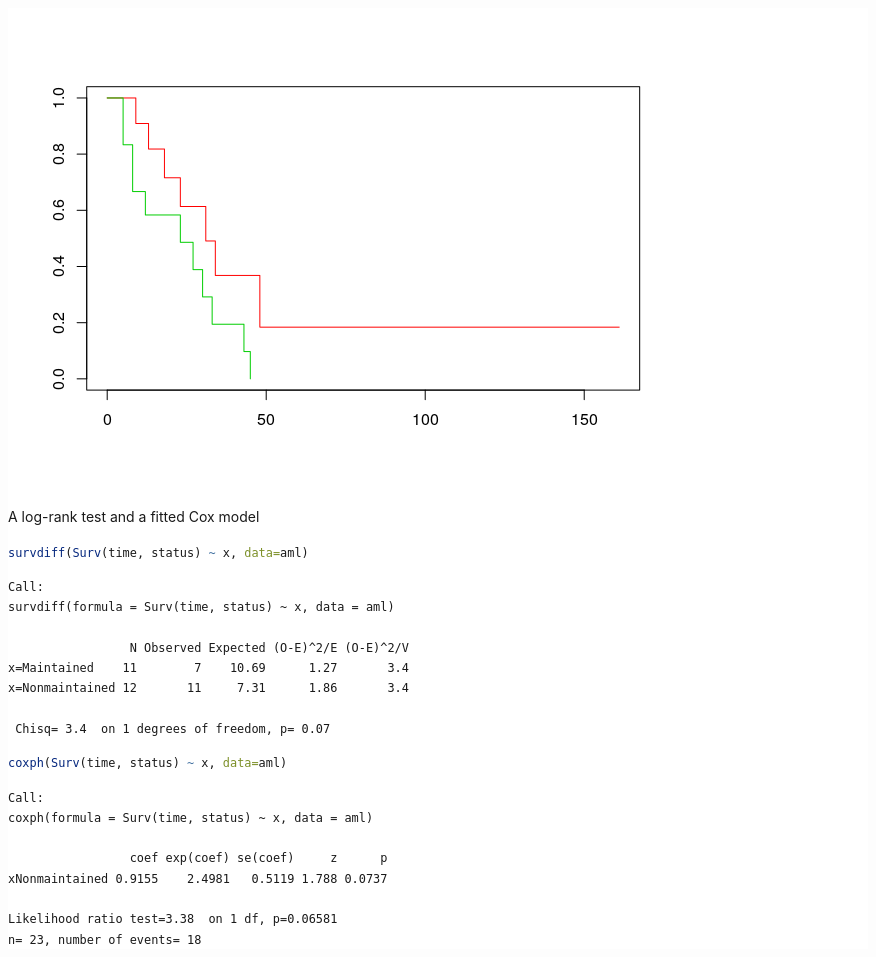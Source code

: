 ![](01_regression_files/figure-html/unnamed-chunk-42-1.png)

A log-rank test and a fitted Cox model


```r
survdiff(Surv(time, status) ~ x, data=aml)
```

```
Call:
survdiff(formula = Surv(time, status) ~ x, data = aml)

                 N Observed Expected (O-E)^2/E (O-E)^2/V
x=Maintained    11        7    10.69      1.27       3.4
x=Nonmaintained 12       11     7.31      1.86       3.4

 Chisq= 3.4  on 1 degrees of freedom, p= 0.07 
```

```r
coxph(Surv(time, status) ~ x, data=aml)
```

```
Call:
coxph(formula = Surv(time, status) ~ x, data = aml)

                 coef exp(coef) se(coef)     z      p
xNonmaintained 0.9155    2.4981   0.5119 1.788 0.0737

Likelihood ratio test=3.38  on 1 df, p=0.06581
n= 23, number of events= 18 
```
